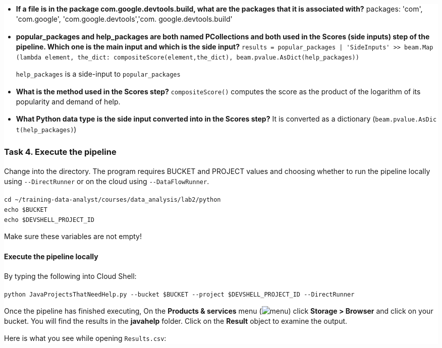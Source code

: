 * **If a file is in the package com.google.devtools.build, what are the packages that it is associated with?**
  packages: 'com', 'com.google', 'com.google.devtools','com. google.devtools.build'

* **popular_packages and help_packages are both named PCollections and both used in the Scores (side inputs) step of the pipeline. Which one is the main input and which is the side input?**
  `results = popular_packages | 'SideInputs' >> beam.Map(lambda element, the_dict: compositeScore(element,the_dict), beam.pvalue.AsDict(help_packages))`

  `help_packages` is a side-input to `popular_packages` 
  

* **What is the method used in the Scores step?**
  `compositeScore()` computes the score as the product of the logarithm of its popularity and demand of help.

* **What Python data type is the side input converted into in the Scores step?**
  It is converted as a dictionary (`beam.pvalue.AsDict(help_packages)`)




### Task 4. Execute the pipeline


Change into the directory. The program requires BUCKET and PROJECT values and choosing whether to run the pipeline locally using `--DirectRunner` or on the cloud using `--DataFlowRunner`.

```shell
cd ~/training-data-analyst/courses/data_analysis/lab2/python
echo $BUCKET
echo $DEVSHELL_PROJECT_ID
```

Make sure these variables are not empty!


#### Execute the pipeline locally

By typing the following into Cloud Shell:

```shell
python JavaProjectsThatNeedHelp.py --bucket $BUCKET --project $DEVSHELL_PROJECT_ID --DirectRunner
```

Once the pipeline has finished executing, On the **Products & services** menu (![menu](https://lh3.googleusercontent.com/aM9cftz4R80-cn1YoOzXUEL57hhkHsV2Dd-nGBdt_qjfOsFqXz0MNUDOkD99UQaYTefEbJldtJEjgSryvQcxtqQv39bQNGIUUOhUDp5XEDydbmbb27O5giNs7nYjavcIwL6Fi6-i)) click **Storage > Browser** and click on your bucket. You will find the results in the **javahelp** folder. Click on the **Result** object to examine the output.


Here is what you see while opening `Results.csv`:


```csv
```